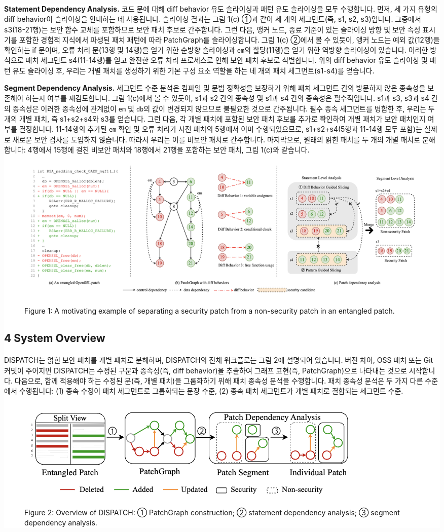 **Statement Dependency Analysis.** 코드 문에 대해 diff behavior 유도 슬라이싱과 패턴 유도 슬라이싱을 모두 수행합니다. 먼저, 세 가지 유형의 diff behavior이 슬라이싱을 안내하는 데 사용됩니다. 슬라이싱 결과는 그림 1(c) ①과 같이 세 개의 세그먼트(즉, s1, s2, s3)입니다. 그중에서 s3(18-21행)는 보안 함수 교체를 포함하므로 보안 패치 후보로 간주합니다. 그런 다음, 앵커 노드, 종료 기준이 있는 슬라이싱 방향 및 보안 속성 표시기를 포함한 경험적 지식에서 파생된 패치 패턴에 따라 PatchGraph를 슬라이싱합니다. 그림 1(c) ②에서 볼 수 있듯이, 앵커 노드는 예외 값(12행)을 확인하는 if 문이며, 오류 처리 문(13행 및 14행)을 얻기 위한 순방향 슬라이싱과 `em`의 할당(11행)을 얻기 위한 역방향 슬라이싱이 있습니다. 이러한 방식으로 패치 세그먼트 s4(11-14행)를 얻고 완전한 오류 처리 프로세스로 인해 보안 패치 후보로 식별합니다. 위의 diff behavior 유도 슬라이싱 및 패턴 유도 슬라이싱 후, 우리는 개별 패치를 생성하기 위한 기본 구성 요소 역할을 하는 네 개의 패치 세그먼트(s1-s4)를 얻습니다.

**Segment Dependency Analysis.** 세그먼트 수준 분석은 컴파일 및 문법 정확성을 보장하기 위해 패치 세그먼트 간의 방문하지 않은 종속성을 보존해야 하는지 여부를 재검토합니다. 그림 1(c)에서 볼 수 있듯이, s1과 s2 간의 종속성 및 s1과 s4 간의 종속성은 필수적입니다. s1과 s3, s3과 s4 간의 종속성은 이러한 종속성에 관계없이 `em` 및 `db`의 값이 변경되지 않으므로 불필요한 것으로 간주됩니다. 필수 종속 세그먼트를 병합한 후, 우리는 두 개의 개별 패치, 즉 s1+s2+s4와 s3를 얻습니다. 그런 다음, 각 개별 패치에 포함된 보안 패치 후보를 추가로 확인하여 개별 패치가 보안 패치인지 여부를 결정합니다. 11-14행의 추가된 `em` 확인 및 오류 처리가 사전 패치의 5행에서 이미 수행되었으므로, s1+s2+s4(5행과 11-14행 모두 포함)는 실제로 새로운 보안 검사를 도입하지 않습니다. 따라서 우리는 이를 비보안 패치로 간주합니다. 마지막으로, 원래의 얽힌 패치를 두 개의 개별 패치로 분해합니다: 4행에서 15행에 걸친 비보안 패치와 18행에서 21행을 포함하는 보안 패치, 그림 1(c)와 같습니다.

<figure>
    <img src="assets/Figure_1.png" alt="Figure 1">
    <figcaption>
        <p>Figure 1: A motivating example of separating a security patch from a non-security patch in an entangled patch.</p>
    </figcaption>
</figure>

## 4 System Overview

DISPATCH는 얽힌 보안 패치를 개별 패치로 분해하며, DISPATCH의 전체 워크플로는 그림 2에 설명되어 있습니다. 버전 차이, OSS 패치 또는 Git 커밋이 주어지면 DISPATCH는 수정된 구문과 종속성(즉, diff behavior)을 추출하여 그래프 표현(즉, PatchGraph)으로 나타내는 것으로 시작합니다. 다음으로, 함께 적용해야 하는 수정된 문(즉, 개별 패치)을 그룹화하기 위해 패치 종속성 분석을 수행합니다. 패치 종속성 분석은 두 가지 다른 수준에서 수행됩니다: (1) 종속 수정이 패치 세그먼트로 그룹화되는 문장 수준, (2) 종속 패치 세그먼트가 개별 패치로 결합되는 세그먼트 수준.

<figure>
    <img src="assets/Figure_2.png" alt="Figure 2">
    <figcaption>
        <p>Figure 2: Overview of DISPATCH: ① PatchGraph construction; ② statement dependency analysis; ③ segment dependency analysis.</p>
    </figcaption>
</figure>
